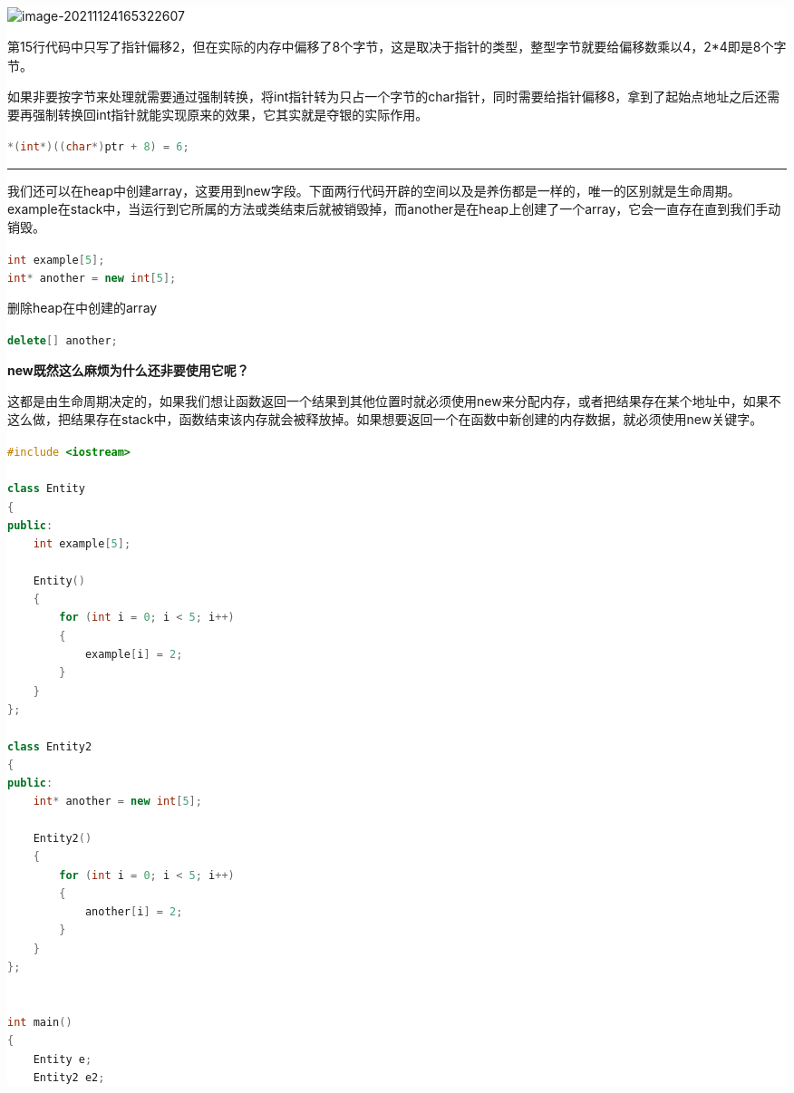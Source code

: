 ![image-20211124165322607](E:\newbie\cpp_code\images\image-20211124165322607.png)

第15行代码中只写了指针偏移2，但在实际的内存中偏移了8个字节，这是取决于指针的类型，整型字节就要给偏移数乘以4，2*4即是8个字节。

如果非要按字节来处理就需要通过强制转换，将int指针转为只占一个字节的char指针，同时需要给指针偏移8，拿到了起始点地址之后还需要再强制转换回int指针就能实现原来的效果，它其实就是夺银的实际作用。

```c++
*(int*)((char*)ptr + 8) = 6;
```

---

我们还可以在heap中创建array，这要用到new字段。下面两行代码开辟的空间以及是养伤都是一样的，唯一的区别就是生命周期。example在stack中，当运行到它所属的方法或类结束后就被销毁掉，而another是在heap上创建了一个array，它会一直存在直到我们手动销毁。

```c++
int example[5];
int* another = new int[5];
```

删除heap在中创建的array

```c++
delete[] another;
```

**new既然这么麻烦为什么还非要使用它呢？**

这都是由生命周期决定的，如果我们想让函数返回一个结果到其他位置时就必须使用new来分配内存，或者把结果存在某个地址中，如果不这么做，把结果存在stack中，函数结束该内存就会被释放掉。如果想要返回一个在函数中新创建的内存数据，就必须使用new关键字。

```c++
#include <iostream>

class Entity
{
public:
	int example[5];

	Entity()
	{
		for (int i = 0; i < 5; i++)
		{
			example[i] = 2;
		}
	}
};

class Entity2
{
public:
	int* another = new int[5];

	Entity2()
	{
		for (int i = 0; i < 5; i++)
		{
			another[i] = 2;
		}
	}
};


int main()
{
	Entity e;
	Entity2 e2;

```